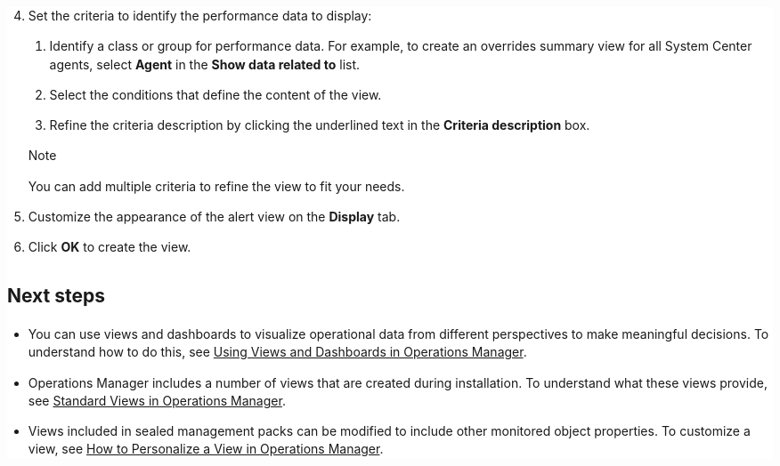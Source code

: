 4.  Set the criteria to identify the performance data to display:  
  
    1.  Identify a class or group for performance data. For example, to create an overrides summary view for all System Center agents, select **Agent** in the **Show data related to** list.   
  
    2.  Select the conditions that define the content of the view.  
  
    3.  Refine the criteria description by clicking the underlined text in the **Criteria description** box.  
  
    > [!NOTE]  
    > You can add multiple criteria to refine the view to fit your needs.  
  
5.  Customize the appearance of the alert view on the **Display** tab.  
  
6.  Click **OK** to create the view.  
  
## Next steps
 
- You can use views and dashboards to visualize operational data from different perspectives to make meaningful decisions.  To understand how to do this, see [Using Views and Dashboards in Operations Manager](using-views-and-dashboards-in-operations-manager.md).    

- Operations Manager includes a number of views that are created during installation.  To understand what these views provide, see [Standard Views in Operations Manager](standard-views-in-operations-manager.md).  

- Views included in sealed management packs can be modified to include other monitored object properties.  To customize a view, see [How to Personalize a View in Operations Manager](how-to-personalize-a-view-in-operations-manager.md).  
  
  
